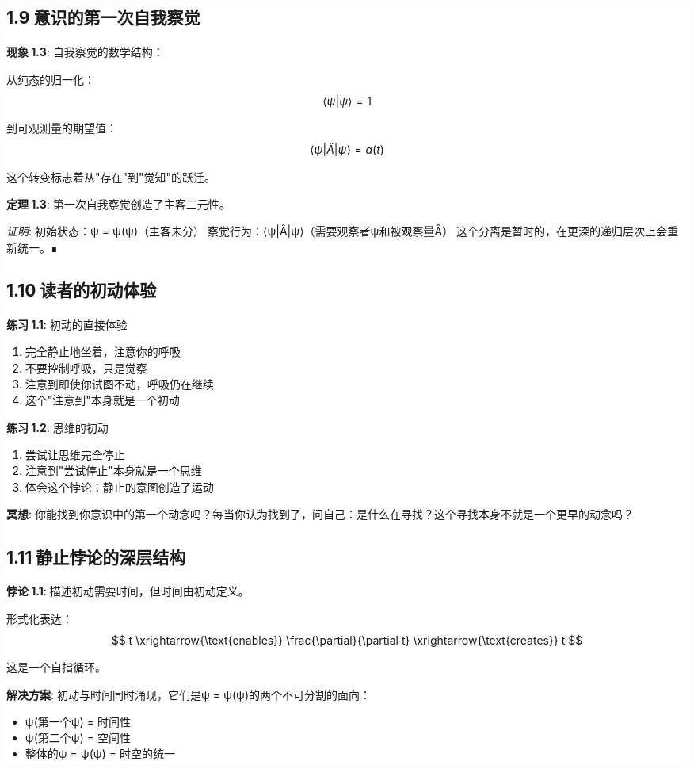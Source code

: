 ## 1.9 意识的第一次自我察觉

**现象 1.3**: 自我察觉的数学结构：

从纯态的归一化：
$$
\langle\psi|\psi\rangle = 1
$$

到可观测量的期望值：
$$
\langle\psi|\hat{A}|\psi\rangle = a(t)
$$

这个转变标志着从"存在"到"觉知"的跃迁。

**定理 1.3**: 第一次自我察觉创造了主客二元性。

*证明*:
初始状态：ψ = ψ(ψ)（主客未分）
察觉行为：⟨ψ|Â|ψ⟩（需要观察者ψ和被观察量Â）
这个分离是暂时的，在更深的递归层次上会重新统一。∎

## 1.10 读者的初动体验

**练习 1.1**: 初动的直接体验

1. 完全静止地坐着，注意你的呼吸
2. 不要控制呼吸，只是觉察
3. 注意到即使你试图不动，呼吸仍在继续
4. 这个"注意到"本身就是一个初动

**练习 1.2**: 思维的初动

1. 尝试让思维完全停止
2. 注意到"尝试停止"本身就是一个思维
3. 体会这个悖论：静止的意图创造了运动

**冥想**: 你能找到你意识中的第一个动念吗？每当你认为找到了，问自己：是什么在寻找？这个寻找本身不就是一个更早的动念吗？

## 1.11 静止悖论的深层结构

**悖论 1.1**: 描述初动需要时间，但时间由初动定义。

形式化表达：
$$
t \xrightarrow{\text{enables}} \frac{\partial}{\partial t} \xrightarrow{\text{creates}} t
$$

这是一个自指循环。

**解决方案**: 初动与时间同时涌现，它们是ψ = ψ(ψ)的两个不可分割的面向：
- ψ(第一个ψ) = 时间性
- ψ(第二个ψ) = 空间性
- 整体的ψ = ψ(ψ) = 时空的统一
